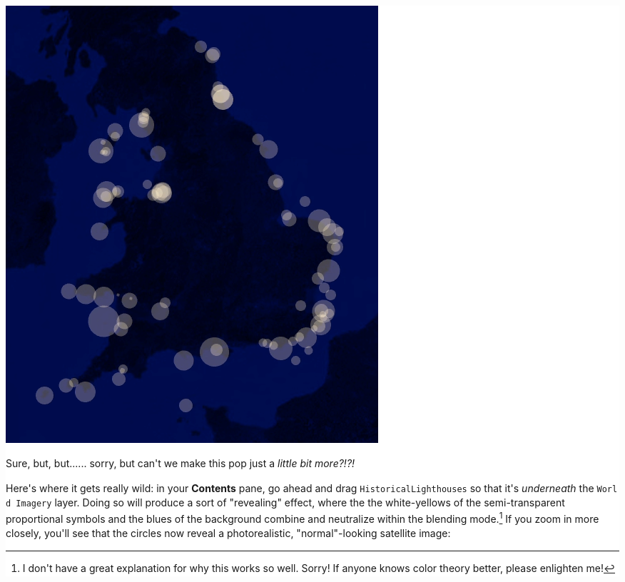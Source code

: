  ![pop](images/image024.png)

Sure, but, but...... sorry, but can't we make this pop just a *little bit more?!?!*

Here's where it gets really wild: in your **Contents** pane, go ahead and drag `HistoricalLighthouses` so that it's *underneath* the `World Imagery` layer. Doing so will produce a sort of "revealing" effect, where the the white-yellows of the semi-transparent proportional symbols and the blues of the background combine and neutralize within the blending mode.[^2] If you zoom in more closely, you'll see that the circles now reveal a photorealistic, "normal"-looking satellite image:


[l]: #
[imp]: https://img.shields.io/badge/IMPORTANT!-red?style=plastic
[q]: https://img.shields.io/badge/Question-blue?style=plastic
[^1]: As far as I know, this isn't a real term in GIS world, but I thought it sounded impressive, so we're using it.
[^2]: I don't have a great explanation for why this works so well. Sorry! If anyone knows color theory better, please enlighten me!